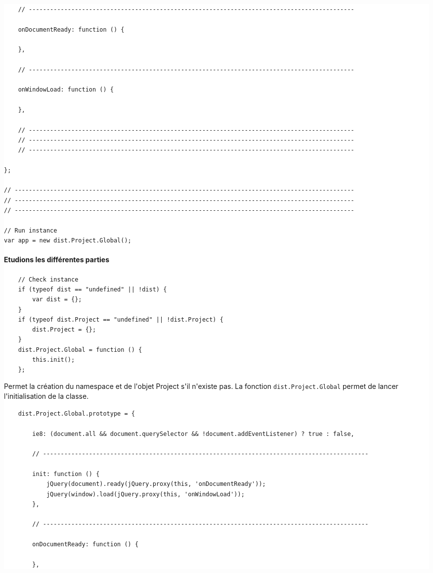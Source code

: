         // --------------------------------------------------------------------------------------------

        onDocumentReady: function () {

        },

        // --------------------------------------------------------------------------------------------

        onWindowLoad: function () {

        },

        // --------------------------------------------------------------------------------------------
        // --------------------------------------------------------------------------------------------
        // --------------------------------------------------------------------------------------------

    };

    // ------------------------------------------------------------------------------------------------
    // ------------------------------------------------------------------------------------------------
    // ------------------------------------------------------------------------------------------------

    // Run instance
    var app = new dist.Project.Global();



#### Etudions les différentes parties

        // Check instance
        if (typeof dist == "undefined" || !dist) {
            var dist = {};
        }
        if (typeof dist.Project == "undefined" || !dist.Project) {
            dist.Project = {};
        }
        dist.Project.Global = function () {
            this.init();
        };

Permet la création du namespace et de l'objet Project s'il n'existe pas.
La fonction `dist.Project.Global` permet de lancer l'initialisation de la classe.



        dist.Project.Global.prototype = {

            ie8: (document.all && document.querySelector && !document.addEventListener) ? true : false,

            // --------------------------------------------------------------------------------------------

            init: function () {
                jQuery(document).ready(jQuery.proxy(this, 'onDocumentReady'));
                jQuery(window).load(jQuery.proxy(this, 'onWindowLoad'));
            },

            // --------------------------------------------------------------------------------------------

            onDocumentReady: function () {

            },
